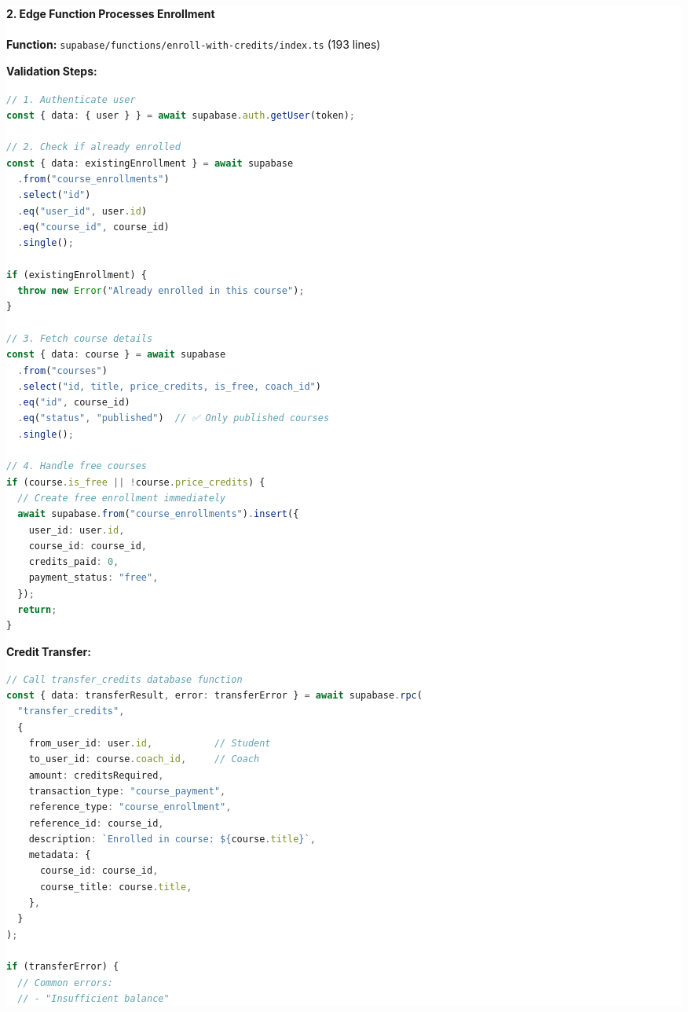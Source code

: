 
#### 2. Edge Function Processes Enrollment
**Function:** `supabase/functions/enroll-with-credits/index.ts` (193 lines)

**Validation Steps:**
```typescript
// 1. Authenticate user
const { data: { user } } = await supabase.auth.getUser(token);

// 2. Check if already enrolled
const { data: existingEnrollment } = await supabase
  .from("course_enrollments")
  .select("id")
  .eq("user_id", user.id)
  .eq("course_id", course_id)
  .single();

if (existingEnrollment) {
  throw new Error("Already enrolled in this course");
}

// 3. Fetch course details
const { data: course } = await supabase
  .from("courses")
  .select("id, title, price_credits, is_free, coach_id")
  .eq("id", course_id)
  .eq("status", "published")  // ✅ Only published courses
  .single();

// 4. Handle free courses
if (course.is_free || !course.price_credits) {
  // Create free enrollment immediately
  await supabase.from("course_enrollments").insert({
    user_id: user.id,
    course_id: course_id,
    credits_paid: 0,
    payment_status: "free",
  });
  return;
}
```

**Credit Transfer:**
```typescript
// Call transfer_credits database function
const { data: transferResult, error: transferError } = await supabase.rpc(
  "transfer_credits",
  {
    from_user_id: user.id,           // Student
    to_user_id: course.coach_id,     // Coach
    amount: creditsRequired,
    transaction_type: "course_payment",
    reference_type: "course_enrollment",
    reference_id: course_id,
    description: `Enrolled in course: ${course.title}`,
    metadata: {
      course_id: course_id,
      course_title: course.title,
    },
  }
);

if (transferError) {
  // Common errors:
  // - "Insufficient balance"
```